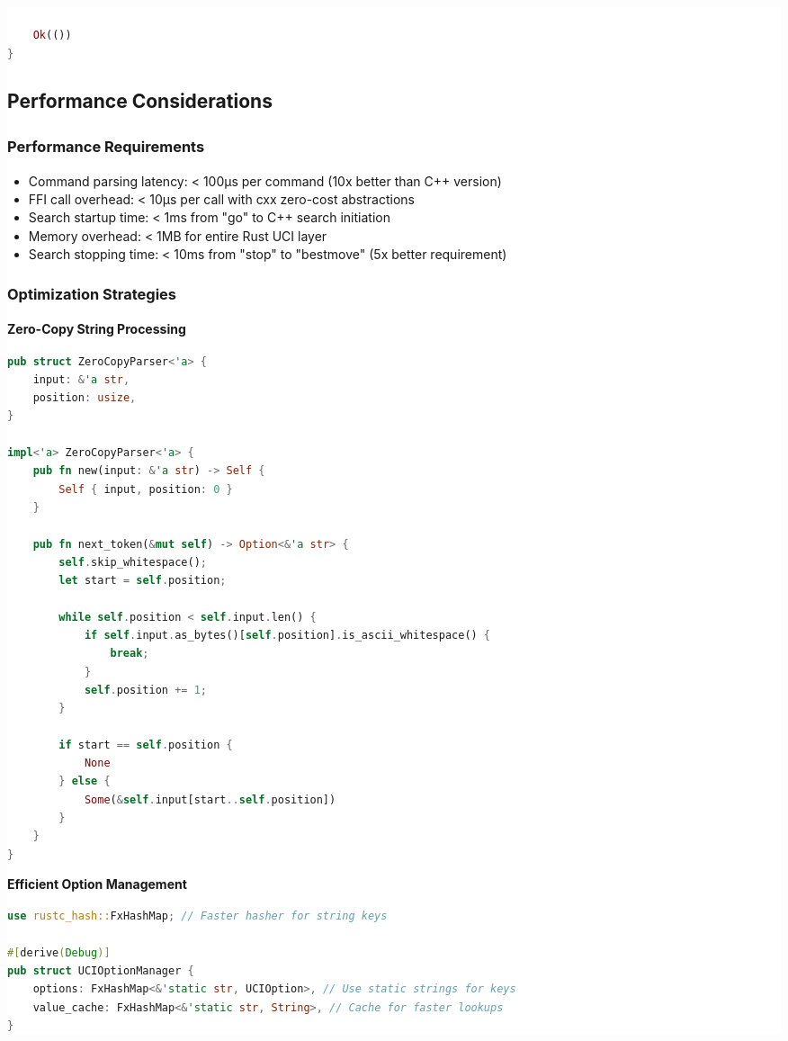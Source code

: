 ```rust
    
    Ok(())
}
```

## Performance Considerations

### Performance Requirements
- Command parsing latency: < 100μs per command (10x better than C++ version)
- FFI call overhead: < 10μs per call with cxx zero-cost abstractions
- Search startup time: < 1ms from "go" to C++ search initiation
- Memory overhead: < 1MB for entire Rust UCI layer
- Search stopping time: < 10ms from "stop" to "bestmove" (5x better requirement)

### Optimization Strategies

**Zero-Copy String Processing**
```rust
pub struct ZeroCopyParser<'a> {
    input: &'a str,
    position: usize,
}

impl<'a> ZeroCopyParser<'a> {
    pub fn new(input: &'a str) -> Self {
        Self { input, position: 0 }
    }
    
    pub fn next_token(&mut self) -> Option<&'a str> {
        self.skip_whitespace();
        let start = self.position;
        
        while self.position < self.input.len() {
            if self.input.as_bytes()[self.position].is_ascii_whitespace() {
                break;
            }
            self.position += 1;
        }
        
        if start == self.position {
            None
        } else {
            Some(&self.input[start..self.position])
        }
    }
}
```

**Efficient Option Management**
```rust
use rustc_hash::FxHashMap; // Faster hasher for string keys

#[derive(Debug)]
pub struct UCIOptionManager {
    options: FxHashMap<&'static str, UCIOption>, // Use static strings for keys
    value_cache: FxHashMap<&'static str, String>, // Cache for faster lookups
}
```
